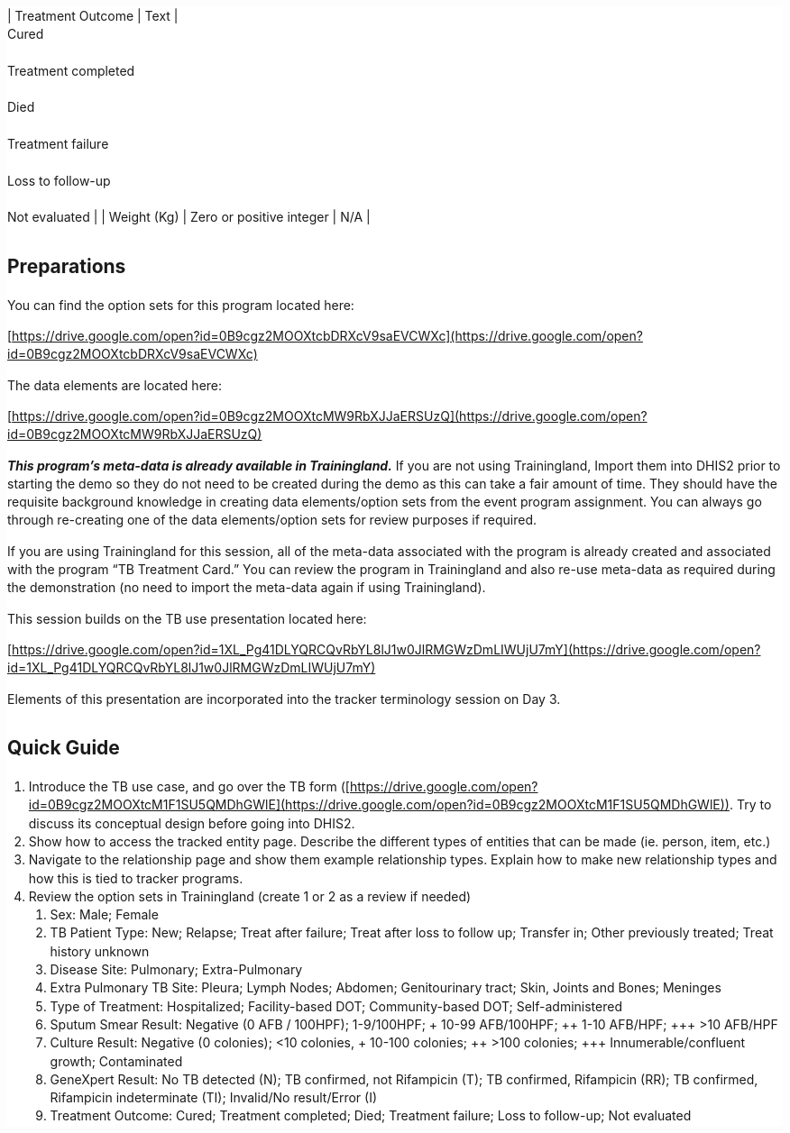 | Treatment Outcome   	| Text                     	| <br>Cured<br><br>Treatment completed<br><br>Died<br><br>Treatment failure<br><br>Loss to follow-up<br><br>Not evaluated                                    	|
| Weight (Kg)         	| Zero or positive integer 	| N/A                                                                                                                                                        	|

## Preparations

You can find the option sets for this program located here:

[https://drive.google.com/open?id=0B9cgz2MOOXtcbDRXcV9saEVCWXc](https://drive.google.com/open?id=0B9cgz2MOOXtcbDRXcV9saEVCWXc) 

The data elements are located here:

[https://drive.google.com/open?id=0B9cgz2MOOXtcMW9RbXJJaERSUzQ](https://drive.google.com/open?id=0B9cgz2MOOXtcMW9RbXJJaERSUzQ) 

**_This program’s meta-data is already available in Trainingland._** If you are not using Trainingland, Import them into DHIS2 prior to starting the demo so they do not need to be created during the demo as this can take a fair amount of time. They should have the requisite background knowledge in creating data elements/option sets from the event program assignment. You can always go through re-creating one of the data elements/option sets for review purposes if required.

If you are using Trainingland for this session, all of the meta-data associated with the program is already created and associated with the program “TB Treatment Card.” You can review the program in Trainingland and also re-use meta-data as required during the demonstration (no need to import the meta-data again if using Trainingland).

This session builds on the TB use presentation located here:

[https://drive.google.com/open?id=1XL_Pg41DLYQRCQvRbYL8lJ1w0JlRMGWzDmLIWUjU7mY](https://drive.google.com/open?id=1XL_Pg41DLYQRCQvRbYL8lJ1w0JlRMGWzDmLIWUjU7mY)

Elements of this presentation are incorporated into the tracker terminology session on Day 3.

## Quick Guide

1. Introduce the TB use case, and go over the TB form ([https://drive.google.com/open?id=0B9cgz2MOOXtcM1F1SU5QMDhGWlE](https://drive.google.com/open?id=0B9cgz2MOOXtcM1F1SU5QMDhGWlE)). Try to discuss its conceptual design before going into DHIS2.
2. Show how to access the tracked entity page. Describe the different types of entities that can be made (ie. person, item, etc.)
3. Navigate to the relationship page and show them example relationship types. Explain how to make new relationship types and how this is tied to tracker programs.
4. Review the option sets in Trainingland (create 1 or 2 as a review if needed)
    1. Sex: Male; Female
    2. TB Patient Type: New; Relapse; Treat after failure; Treat after loss to follow up; Transfer in; Other previously treated; Treat history unknown
    3. Disease Site: Pulmonary; Extra-Pulmonary
    4. Extra Pulmonary TB Site: Pleura; Lymph Nodes; Abdomen; Genitourinary tract; Skin, Joints and Bones; Meninges
    5. Type of Treatment: Hospitalized; Facility-based DOT; Community-based DOT; Self-administered
    6. Sputum Smear Result: Negative (0 AFB / 100HPF); 1-9/100HPF; + 10-99 AFB/100HPF; ++ 1-10 AFB/HPF; +++ >10 AFB/HPF
    7. Culture Result: Negative (0 colonies); &lt;10 colonies, + 10-100 colonies; ++ >100 colonies; +++ Innumerable/confluent growth; Contaminated
    8. GeneXpert Result: No TB detected (N); TB confirmed, not Rifampicin (T); TB confirmed, Rifampicin (RR); TB confirmed, Rifampicin indeterminate (TI); Invalid/No result/Error (I)
    9. Treatment Outcome: Cured; Treatment completed; Died; Treatment failure; Loss to follow-up; Not evaluated
